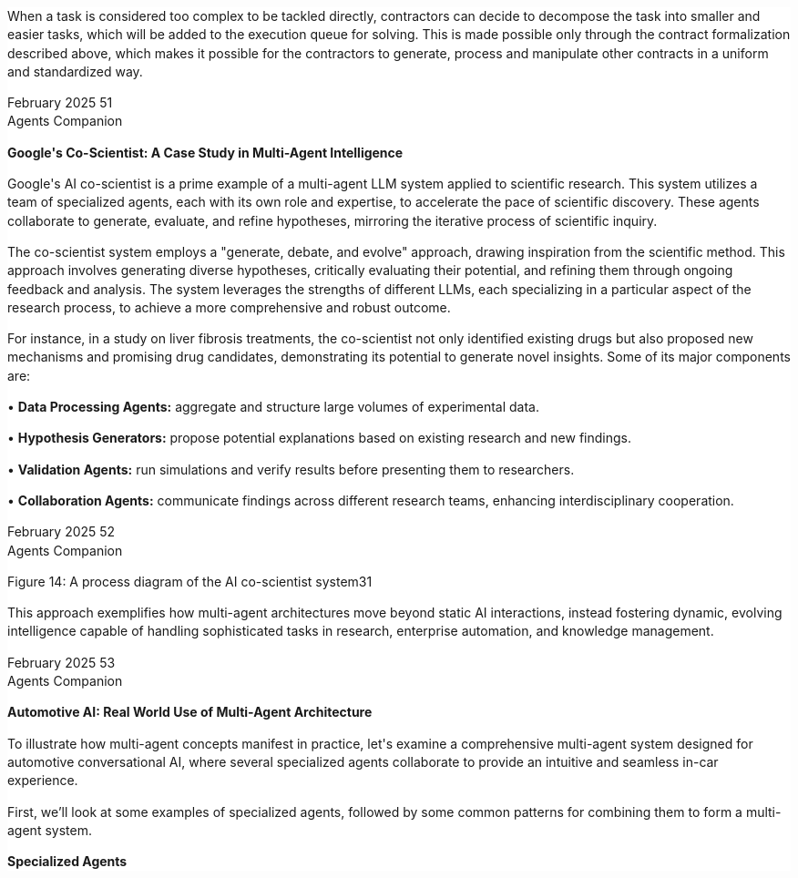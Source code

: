 When a task is considered too complex to be tackled directly, contractors can decide to  decompose the task into smaller and easier tasks, which will be added to the execution  queue for solving. This is made possible only through the contract formalization described  above, which makes it possible for the contractors to generate, process and manipulate  other contracts in a uniform and standardized way.

February 2025 51   
Agents Companion 

**Google's Co-Scientist: A Case Study in  Multi-Agent Intelligence** 

Google's AI co-scientist is a prime example of a multi-agent LLM system applied to scientific  research. This system utilizes a team of specialized agents, each with its own role and  expertise, to accelerate the pace of scientific discovery. These agents collaborate to  generate, evaluate, and refine hypotheses, mirroring the iterative process of scientific inquiry. 

The co-scientist system employs a "generate, debate, and evolve" approach, drawing  inspiration from the scientific method. This approach involves generating diverse hypotheses,  critically evaluating their potential, and refining them through ongoing feedback and analysis.  The system leverages the strengths of different LLMs, each specializing in a particular aspect  of the research process, to achieve a more comprehensive and robust outcome. 

For instance, in a study on liver fibrosis treatments, the co-scientist not only identified  existing drugs but also proposed new mechanisms and promising drug candidates,  demonstrating its potential to generate novel insights. Some of its major components are:  

• **Data Processing Agents:** aggregate and structure large volumes of experimental data. 

• **Hypothesis Generators:** propose potential explanations based on existing research and  new findings. 

• **Validation Agents:** run simulations and verify results before presenting them  to researchers. 

• **Collaboration Agents:** communicate findings across different research teams, enhancing  interdisciplinary cooperation.

February 2025 52   
Agents Companion 

Figure 14: A process diagram of the AI co-scientist system31 

This approach exemplifies how multi-agent architectures move beyond static AI interactions,  instead fostering dynamic, evolving intelligence capable of handling sophisticated tasks in  research, enterprise automation, and knowledge management.

February 2025 53   
Agents Companion 

**Automotive AI: Real World Use of  Multi-Agent Architecture** 

To illustrate how multi-agent concepts manifest in practice, let's examine a comprehensive  multi-agent system designed for automotive conversational AI, where several specialized  agents collaborate to provide an intuitive and seamless in-car experience. 

First, we’ll look at some examples of specialized agents, followed by some common patterns  for combining them to form a multi-agent system. 

**Specialized Agents** 
